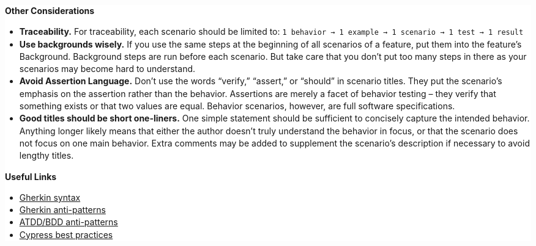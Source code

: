 **Other Considerations**

- **Traceability.** For traceability, each scenario should be limited to: `1 behavior → 1 example → 1 scenario → 1 test → 1 result`
- **Use backgrounds wisely.** If you use the same steps at the beginning of all scenarios of a feature, put them into the feature’s Background.
  Background steps are run before each scenario.
  But take care that you don’t put too many steps in there as your scenarios may become hard to understand.
- **Avoid Assertion Language.** Don’t use the words “verify,” “assert,” or “should” in scenario titles. They put the scenario’s emphasis on the assertion rather than the behavior. Assertions are merely a facet of behavior testing – they verify that something exists or that two values are equal. Behavior scenarios, however, are full software specifications.
- **Good titles should be short one-liners.** One simple statement should be sufficient to concisely capture the intended behavior. Anything longer likely means that either the author doesn’t truly understand the behavior in focus, or that the scenario does not focus on one main behavior. Extra comments may be added to supplement the scenario’s description if necessary to avoid lengthy titles.

**Useful Links**

- [Gherkin syntax](https://cucumber.io/docs/gherkin/)
- [Gherkin anti-patterns](https://cucumber.io/docs/guides/anti-patterns/)
- [ATDD/BDD anti-patterns](http://www.thinkcode.se/blog/2016/06/22/cucumber-antipatterns)
- [Cypress best practices](https://docs.cypress.io/guides/references/best-practices)
